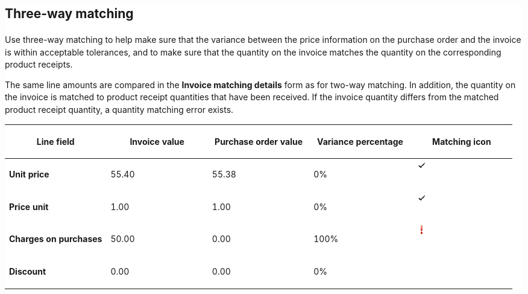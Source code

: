 </table>


## Three-way matching

Use three-way matching to help make sure that the variance between the price information on the purchase order and the invoice is within acceptable tolerances, and to make sure that the quantity on the invoice matches the quantity on the corresponding product receipts.

The same line amounts are compared in the **Invoice matching details** form as for two-way matching. In addition, the quantity on the invoice is matched to product receipt quantities that have been received. If the invoice quantity differs from the matched product receipt quantity, a quantity matching error exists.

<table>
<colgroup>
<col style="width: 20%" />
<col style="width: 20%" />
<col style="width: 20%" />
<col style="width: 20%" />
<col style="width: 20%" />
</colgroup>
<thead>
<tr class="header">
<th><p>Line field</p></th>
<th><p><strong>Invoice</strong> value</p></th>
<th><p><strong>Purchase order</strong> value</p></th>
<th><p>Variance percentage</p></th>
<th><p>Matching icon</p></th>
</tr>
</thead>
<tbody>
<tr class="odd">
<td><p><strong>Unit price</strong></p></td>
<td><p>55.40</p></td>
<td><p>55.38</p></td>
<td><p>0%</p></td>
<td><img src="images/Hh292596.CheckMark(AX.60).gif" title="Check mark" alt="Check mark" /></td>
</tr>
<tr class="even">
<td><p><strong>Price unit</strong></p></td>
<td><p>1.00</p></td>
<td><p>1.00</p></td>
<td><p>0%</p></td>
<td><img src="images/Hh292596.CheckMark(AX.60).gif" title="Check mark" alt="Check mark" /></td>
</tr>
<tr class="odd">
<td><p><strong>Charges on purchases</strong></p></td>
<td><p>50.00</p></td>
<td><p>0.00</p></td>
<td><p>100%</p></td>
<td><img src="images/Hh292596.WarnIcon(AX.60).gif" title="WarnIcon" alt="WarnIcon" /></td>
</tr>
<tr class="even">
<td><p><strong>Discount</strong></p></td>
<td><p>0.00</p></td>
<td><p>0.00</p></td>
<td><p>0%</p></td>